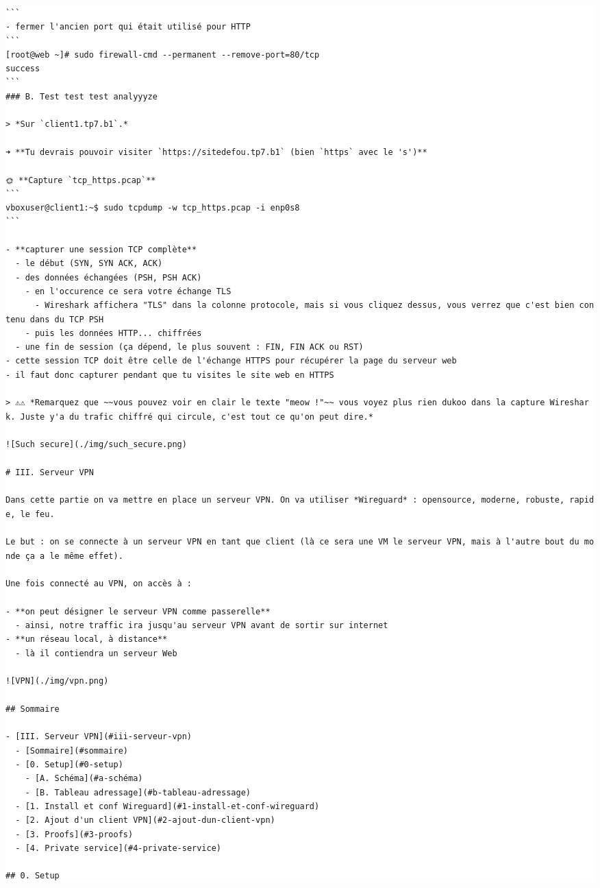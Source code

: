 ````
```
- fermer l'ancien port qui était utilisé pour HTTP
```
[root@web ~]# sudo firewall-cmd --permanent --remove-port=80/tcp
success
```
### B. Test test test analyyyze

> *Sur `client1.tp7.b1`.*

➜ **Tu devrais pouvoir visiter `https://sitedefou.tp7.b1` (bien `https` avec le 's')**

🌞 **Capture `tcp_https.pcap`**
```
vboxuser@client1:~$ sudo tcpdump -w tcp_https.pcap -i enp0s8
```

- **capturer une session TCP complète**
  - le début (SYN, SYN ACK, ACK)
  - des données échangées (PSH, PSH ACK)
    - en l'occurence ce sera votre échange TLS
      - Wireshark affichera "TLS" dans la colonne protocole, mais si vous cliquez dessus, vous verrez que c'est bien contenu dans du TCP PSH
    - puis les données HTTP... chiffrées
  - une fin de session (ça dépend, le plus souvent : FIN, FIN ACK ou RST)
- cette session TCP doit être celle de l'échange HTTPS pour récupérer la page du serveur web
- il faut donc capturer pendant que tu visites le site web en HTTPS

> ⚠️⚠️ *Remarquez que ~~vous pouvez voir en clair le texte "meow !"~~ vous voyez plus rien dukoo dans la capture Wireshark. Juste y'a du trafic chiffré qui circule, c'est tout ce qu'on peut dire.*

![Such secure](./img/such_secure.png)

# III. Serveur VPN

Dans cette partie on va mettre en place un serveur VPN. On va utiliser *Wireguard* : opensource, moderne, robuste, rapide, le feu.

Le but : on se connecte à un serveur VPN en tant que client (là ce sera une VM le serveur VPN, mais à l'autre bout du monde ça a le même effet).

Une fois connecté au VPN, on accès à :

- **on peut désigner le serveur VPN comme passerelle**
  - ainsi, notre traffic ira jusqu'au serveur VPN avant de sortir sur internet
- **un réseau local, à distance**
  - là il contiendra un serveur Web

![VPN](./img/vpn.png)

## Sommaire

- [III. Serveur VPN](#iii-serveur-vpn)
  - [Sommaire](#sommaire)
  - [0. Setup](#0-setup)
    - [A. Schéma](#a-schéma)
    - [B. Tableau adressage](#b-tableau-adressage)
  - [1. Install et conf Wireguard](#1-install-et-conf-wireguard)
  - [2. Ajout d'un client VPN](#2-ajout-dun-client-vpn)
  - [3. Proofs](#3-proofs)
  - [4. Private service](#4-private-service)

## 0. Setup

````